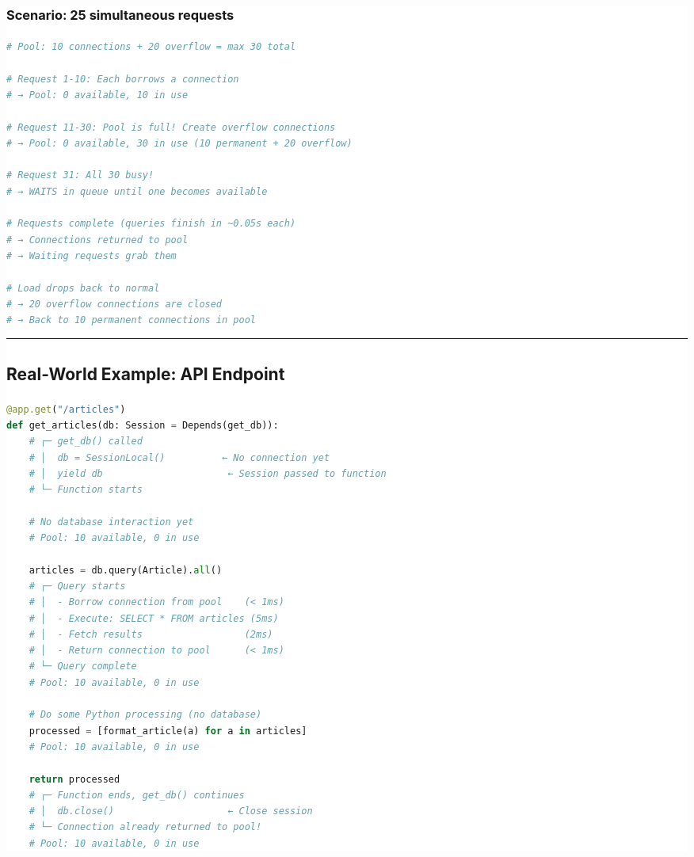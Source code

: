 ### Scenario: 25 simultaneous requests

```python
# Pool: 10 connections + 20 overflow = max 30 total

# Request 1-10: Each borrows a connection
# → Pool: 0 available, 10 in use

# Request 11-30: Pool is full! Create overflow connections
# → Pool: 0 available, 30 in use (10 permanent + 20 overflow)

# Request 31: All 30 busy!
# → WAITS in queue until one becomes available

# Requests complete (queries finish in ~0.05s each)
# → Connections returned to pool
# → Waiting requests grab them

# Load drops back to normal
# → 20 overflow connections are closed
# → Back to 10 permanent connections in pool
```

---

## Real-World Example: API Endpoint

```python
@app.get("/articles")
def get_articles(db: Session = Depends(get_db)):
    # ┌─ get_db() called
    # │  db = SessionLocal()          ← No connection yet
    # │  yield db                      ← Session passed to function
    # └─ Function starts

    # No database interaction yet
    # Pool: 10 available, 0 in use
    
    articles = db.query(Article).all()
    # ┌─ Query starts
    # │  - Borrow connection from pool    (< 1ms)
    # │  - Execute: SELECT * FROM articles (5ms)
    # │  - Fetch results                  (2ms)
    # │  - Return connection to pool      (< 1ms)
    # └─ Query complete
    # Pool: 10 available, 0 in use
    
    # Do some Python processing (no database)
    processed = [format_article(a) for a in articles]
    # Pool: 10 available, 0 in use
    
    return processed
    # ┌─ Function ends, get_db() continues
    # │  db.close()                    ← Close session
    # └─ Connection already returned to pool!
    # Pool: 10 available, 0 in use
```
